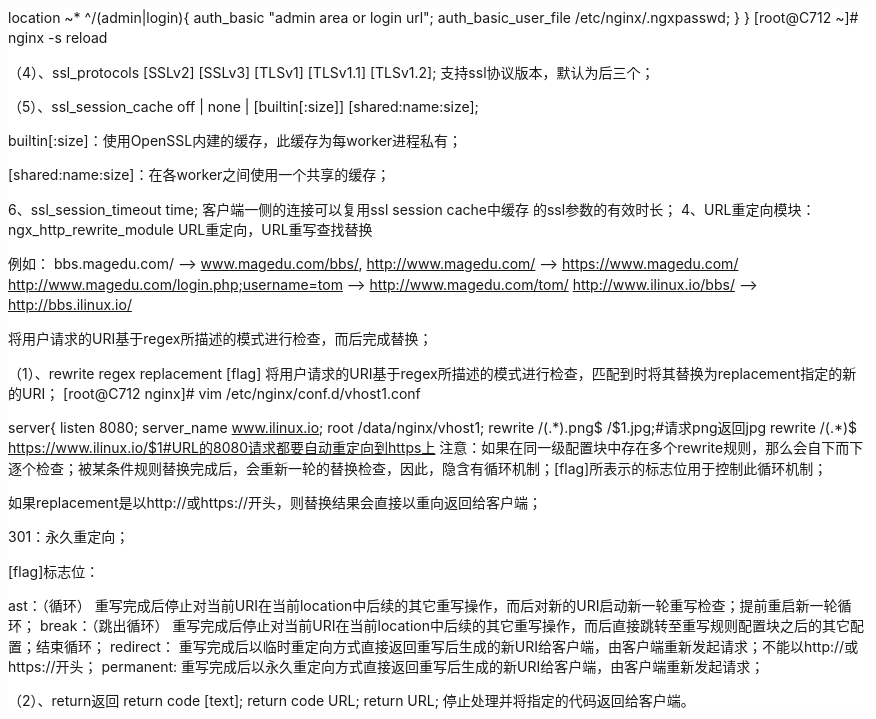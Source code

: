 location ~* ^/(admin|login){
      auth_basic "admin area or login url";
      auth_basic_user_file /etc/nginx/.ngxpasswd;
}
}
[root@C712 ~]# nginx -s reload

（4）、ssl_protocols [SSLv2] [SSLv3] [TLSv1] [TLSv1.1] [TLSv1.2];
支持ssl协议版本，默认为后三个；

（5）、ssl_session_cache off | none | [builtin[:size]] [shared:name:size];

builtin[:size]：使用OpenSSL内建的缓存，此缓存为每worker进程私有；

[shared:name:size]：在各worker之间使用一个共享的缓存；

6、ssl_session_timeout time;
客户端一侧的连接可以复用ssl session cache中缓存 的ssl参数的有效时长；
4、URL重定向模块：
ngx_http_rewrite_module
URL重定向，URL重写查找替换

例如：
bbs.magedu.com/ --> www.magedu.com/bbs/, http://www.magedu.com/ --> https://www.magedu.com/
http://www.magedu.com/login.php;username=tom --> http://www.magedu.com/tom/
http://www.ilinux.io/bbs/ --> http://bbs.ilinux.io/

将用户请求的URI基于regex所描述的模式进行检查，而后完成替换；

（1）、rewrite regex replacement [flag]
将用户请求的URI基于regex所描述的模式进行检查，匹配到时将其替换为replacement指定的新的URI；
[root@C712 nginx]# vim /etc/nginx/conf.d/vhost1.conf 

server{
       listen 8080;
       server_name www.ilinux.io;
       root /data/nginx/vhost1;
       rewrite /(.*)\.png$ /$1.jpg;#请求png返回jpg
       rewrite  /(.*)$ https://www.ilinux.io/$1#URL的8080请求都要自动重定向到https上
注意：如果在同一级配置块中存在多个rewrite规则，那么会自下而下逐个检查；被某条件规则替换完成后，会重新一轮的替换检查，因此，隐含有循环机制；[flag]所表示的标志位用于控制此循环机制；

如果replacement是以http://或https://开头，则替换结果会直接以重向返回给客户端；

301：永久重定向；

[flag]标志位：

ast：（循环）
重写完成后停止对当前URI在当前location中后续的其它重写操作，而后对新的URI启动新一轮重写检查；提前重启新一轮循环；
break：（跳出循环）
重写完成后停止对当前URI在当前location中后续的其它重写操作，而后直接跳转至重写规则配置块之后的其它配置；结束循环；
redirect：
重写完成后以临时重定向方式直接返回重写后生成的新URI给客户端，由客户端重新发起请求；不能以http://或https://开头；
permanent:
重写完成后以永久重定向方式直接返回重写后生成的新URI给客户端，由客户端重新发起请求；

（2）、return返回
return code [text];
return code URL;
return URL;
停止处理并将指定的代码返回给客户端。
